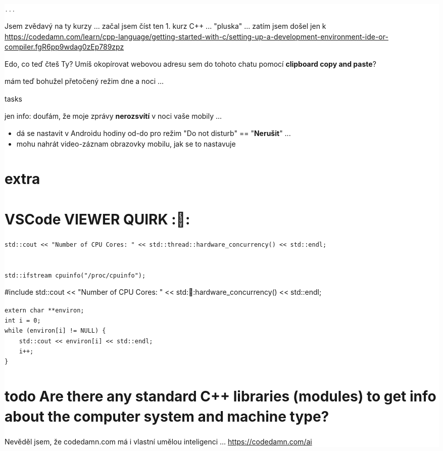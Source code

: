 ```cpp
...
```




Jsem zvědavý na ty kurzy ... začal jsem číst ten 1. kurz  C++ ... "pluska" ... zatím jsem došel jen k 
https://codedamn.com/learn/cpp-language/getting-started-with-c/setting-up-a-development-environment-ide-or-compiler.fgR6pp9wdag0zEp789zpz


Edo, co teď čteš Ty? Umíš okopírovat webovou adresu sem do tohoto chatu pomocí **clipboard copy and paste**?




mám teď bohužel přetočený režim dne a noci ...



tasks

jen info:
doufám, že moje zprávy **nerozsvítí** v noci vaše mobily ... 
* dá se nastavit v Androidu hodiny od-do pro režim "Do not disturb" == "**Nerušit**" ...
* mohu nahrát video-záznam obrazovky mobilu, jak se to nastavuje



# extra

# VSCode VIEWER QUIRK   ::thread::
    std::cout << "Number of CPU Cores: " << std::thread::hardware_concurrency() << std::endl;


    std::ifstream cpuinfo("/proc/cpuinfo");
#include <thread>
    std::cout << "Number of CPU Cores: " << std::thread::hardware_concurrency() << std::endl;


    extern char **environ;
    int i = 0;
    while (environ[i] != NULL) {
        std::cout << environ[i] << std::endl;
        i++;
    }


# todo Are there any standard C++ libraries (modules) to get info about the computer system and machine type?


Nevěděl jsem, že codedamn.com má i vlastní  umělou inteligenci ...
https://codedamn.com/ai


